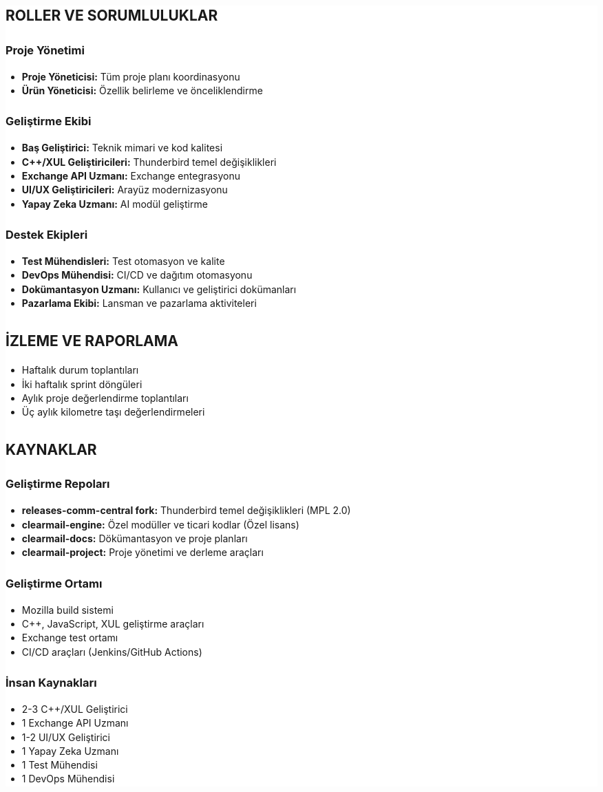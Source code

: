 ## ROLLER VE SORUMLULUKLAR

### Proje Yönetimi
- **Proje Yöneticisi:** Tüm proje planı koordinasyonu
- **Ürün Yöneticisi:** Özellik belirleme ve önceliklendirme

### Geliştirme Ekibi
- **Baş Geliştirici:** Teknik mimari ve kod kalitesi
- **C++/XUL Geliştiricileri:** Thunderbird temel değişiklikleri
- **Exchange API Uzmanı:** Exchange entegrasyonu
- **UI/UX Geliştiricileri:** Arayüz modernizasyonu
- **Yapay Zeka Uzmanı:** AI modül geliştirme

### Destek Ekipleri
- **Test Mühendisleri:** Test otomasyon ve kalite
- **DevOps Mühendisi:** CI/CD ve dağıtım otomasyonu
- **Dokümantasyon Uzmanı:** Kullanıcı ve geliştirici dokümanları
- **Pazarlama Ekibi:** Lansman ve pazarlama aktiviteleri

## İZLEME VE RAPORLAMA

- Haftalık durum toplantıları
- İki haftalık sprint döngüleri
- Aylık proje değerlendirme toplantıları
- Üç aylık kilometre taşı değerlendirmeleri

## KAYNAKLAR

### Geliştirme Repoları
- **releases-comm-central fork:** Thunderbird temel değişiklikleri (MPL 2.0)
- **clearmail-engine:** Özel modüller ve ticari kodlar (Özel lisans)
- **clearmail-docs:** Dökümantasyon ve proje planları
- **clearmail-project:** Proje yönetimi ve derleme araçları

### Geliştirme Ortamı
- Mozilla build sistemi
- C++, JavaScript, XUL geliştirme araçları
- Exchange test ortamı
- CI/CD araçları (Jenkins/GitHub Actions)

### İnsan Kaynakları
- 2-3 C++/XUL Geliştirici
- 1 Exchange API Uzmanı
- 1-2 UI/UX Geliştirici
- 1 Yapay Zeka Uzmanı
- 1 Test Mühendisi
- 1 DevOps Mühendisi
